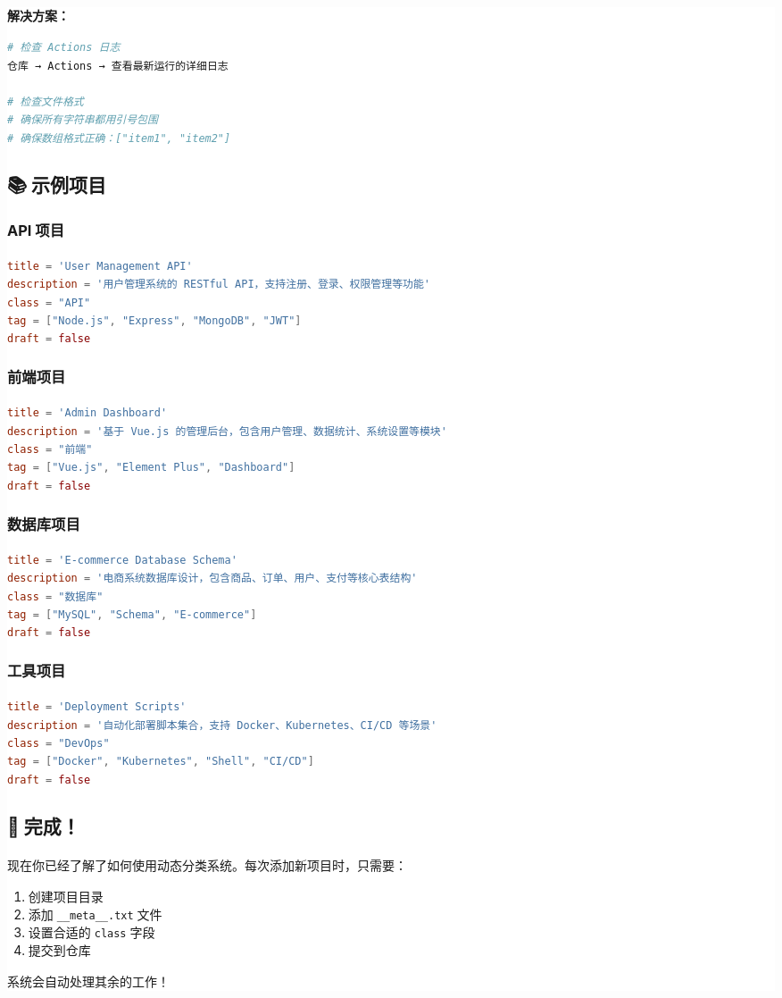 **解决方案：**
```bash
# 检查 Actions 日志
仓库 → Actions → 查看最新运行的详细日志

# 检查文件格式
# 确保所有字符串都用引号包围
# 确保数组格式正确：["item1", "item2"]
```

## 📚 示例项目

### API 项目

```toml
title = 'User Management API'
description = '用户管理系统的 RESTful API，支持注册、登录、权限管理等功能'
class = "API"
tag = ["Node.js", "Express", "MongoDB", "JWT"]
draft = false
```

### 前端项目

```toml
title = 'Admin Dashboard'
description = '基于 Vue.js 的管理后台，包含用户管理、数据统计、系统设置等模块'
class = "前端"
tag = ["Vue.js", "Element Plus", "Dashboard"]
draft = false
```

### 数据库项目

```toml
title = 'E-commerce Database Schema'
description = '电商系统数据库设计，包含商品、订单、用户、支付等核心表结构'
class = "数据库"
tag = ["MySQL", "Schema", "E-commerce"]
draft = false
```

### 工具项目

```toml
title = 'Deployment Scripts'
description = '自动化部署脚本集合，支持 Docker、Kubernetes、CI/CD 等场景'
class = "DevOps"
tag = ["Docker", "Kubernetes", "Shell", "CI/CD"]
draft = false
```

## 🎉 完成！

现在你已经了解了如何使用动态分类系统。每次添加新项目时，只需要：

1. 创建项目目录
2. 添加 `__meta__.txt` 文件
3. 设置合适的 `class` 字段
4. 提交到仓库

系统会自动处理其余的工作！